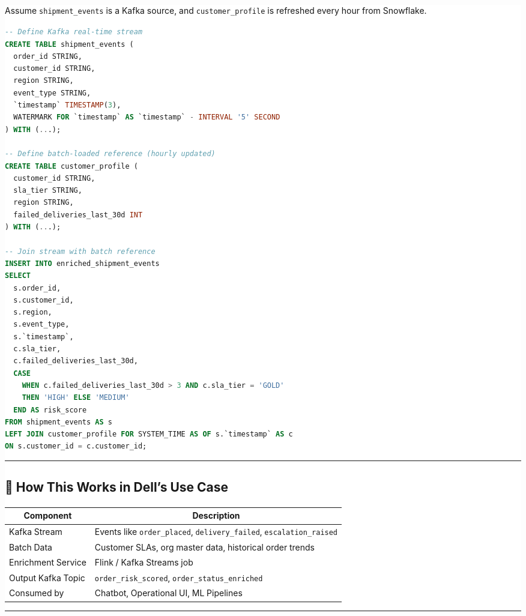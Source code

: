 Assume `shipment_events` is a Kafka source, and `customer_profile` is refreshed every hour from Snowflake.

```sql
-- Define Kafka real-time stream
CREATE TABLE shipment_events (
  order_id STRING,
  customer_id STRING,
  region STRING,
  event_type STRING,
  `timestamp` TIMESTAMP(3),
  WATERMARK FOR `timestamp` AS `timestamp` - INTERVAL '5' SECOND
) WITH (...);

-- Define batch-loaded reference (hourly updated)
CREATE TABLE customer_profile (
  customer_id STRING,
  sla_tier STRING,
  region STRING,
  failed_deliveries_last_30d INT
) WITH (...);

-- Join stream with batch reference
INSERT INTO enriched_shipment_events
SELECT 
  s.order_id,
  s.customer_id,
  s.region,
  s.event_type,
  s.`timestamp`,
  c.sla_tier,
  c.failed_deliveries_last_30d,
  CASE 
    WHEN c.failed_deliveries_last_30d > 3 AND c.sla_tier = 'GOLD'
    THEN 'HIGH' ELSE 'MEDIUM'
  END AS risk_score
FROM shipment_events AS s
LEFT JOIN customer_profile FOR SYSTEM_TIME AS OF s.`timestamp` AS c
ON s.customer_id = c.customer_id;
```

---

## 🔁 How This Works in Dell’s Use Case

| Component          | Description                                                        |
| ------------------ | ------------------------------------------------------------------ |
| Kafka Stream       | Events like `order_placed`, `delivery_failed`, `escalation_raised` |
| Batch Data         | Customer SLAs, org master data, historical order trends            |
| Enrichment Service | Flink / Kafka Streams job                                          |
| Output Kafka Topic | `order_risk_scored`, `order_status_enriched`                       |
| Consumed by        | Chatbot, Operational UI, ML Pipelines                              |

---